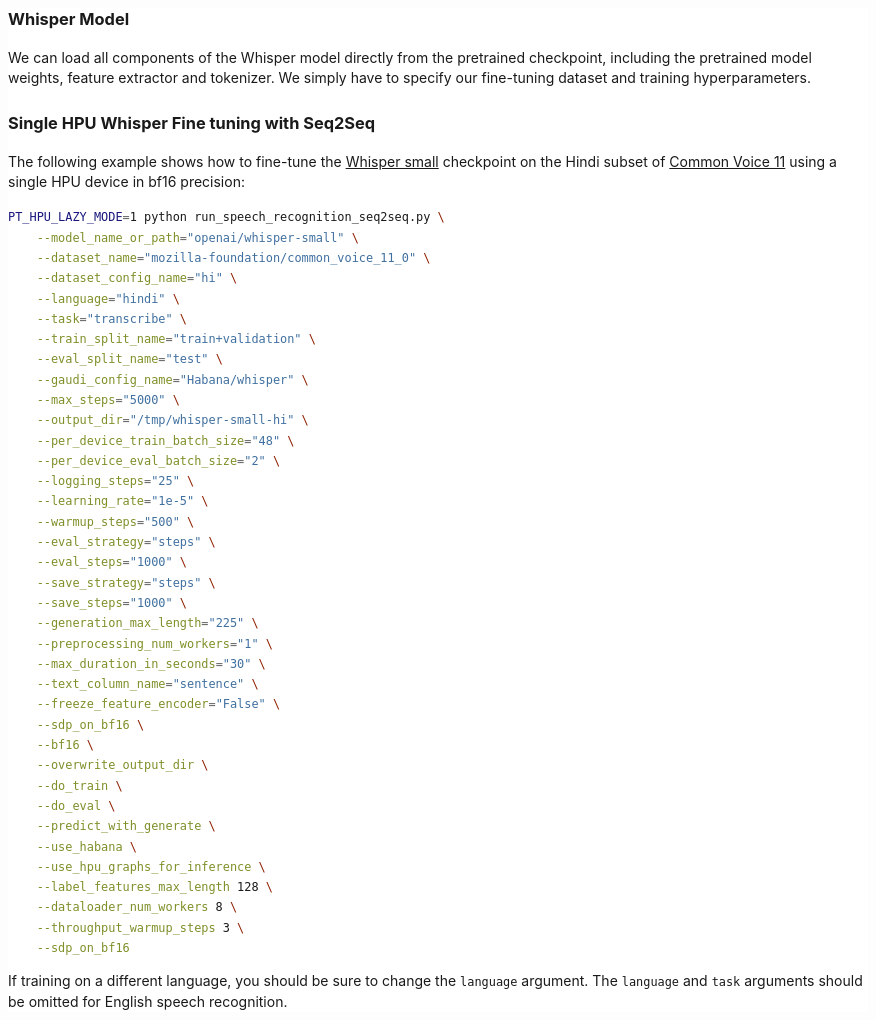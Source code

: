 ### Whisper Model
We can load all components of the Whisper model directly from the pretrained checkpoint, including the pretrained model weights, feature extractor and tokenizer. We simply have to specify our fine-tuning dataset and training hyperparameters.

### Single HPU Whisper Fine tuning with Seq2Seq
The following example shows how to fine-tune the [Whisper small](https://huggingface.co/openai/whisper-small) checkpoint on the Hindi subset of [Common Voice 11](https://huggingface.co/datasets/mozilla-foundation/common_voice_11_0) using a single HPU device in bf16 precision:
```bash
PT_HPU_LAZY_MODE=1 python run_speech_recognition_seq2seq.py \
    --model_name_or_path="openai/whisper-small" \
    --dataset_name="mozilla-foundation/common_voice_11_0" \
    --dataset_config_name="hi" \
    --language="hindi" \
    --task="transcribe" \
    --train_split_name="train+validation" \
    --eval_split_name="test" \
    --gaudi_config_name="Habana/whisper" \
    --max_steps="5000" \
    --output_dir="/tmp/whisper-small-hi" \
    --per_device_train_batch_size="48" \
    --per_device_eval_batch_size="2" \
    --logging_steps="25" \
    --learning_rate="1e-5" \
    --warmup_steps="500" \
    --eval_strategy="steps" \
    --eval_steps="1000" \
    --save_strategy="steps" \
    --save_steps="1000" \
    --generation_max_length="225" \
    --preprocessing_num_workers="1" \
    --max_duration_in_seconds="30" \
    --text_column_name="sentence" \
    --freeze_feature_encoder="False" \
    --sdp_on_bf16 \
    --bf16 \
    --overwrite_output_dir \
    --do_train \
    --do_eval \
    --predict_with_generate \
    --use_habana \
    --use_hpu_graphs_for_inference \
    --label_features_max_length 128 \
    --dataloader_num_workers 8 \
    --throughput_warmup_steps 3 \
    --sdp_on_bf16
```

If training on a different language, you should be sure to change the `language` argument. The `language` and `task` arguments should be omitted for English speech recognition.
